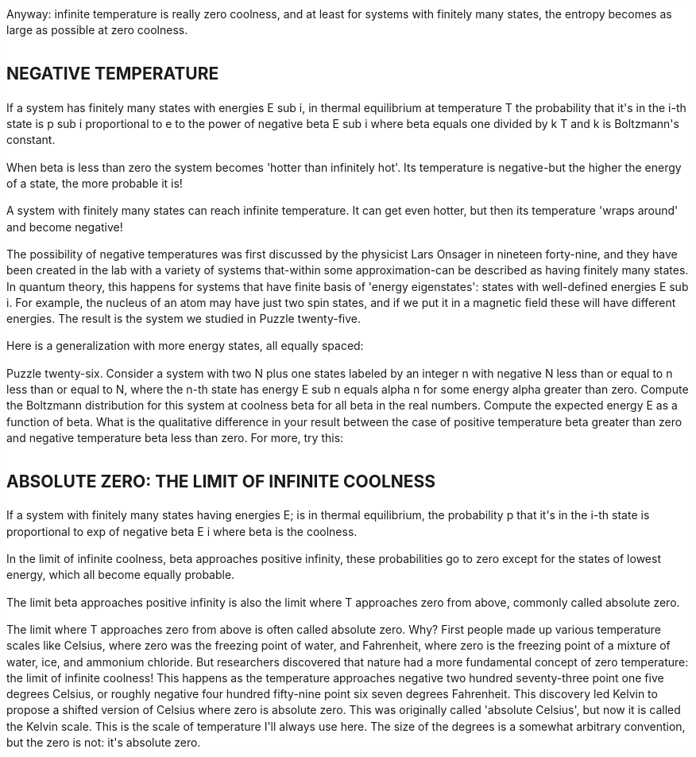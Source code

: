 Anyway: infinite temperature is really zero coolness, and at least for systems with finitely many states, the entropy becomes as large as possible at zero coolness.


## NEGATIVE TEMPERATURE

If a system has finitely many states with energies E sub i, in thermal equilibrium at temperature T the probability that it's in the i-th state is p sub i proportional to e to the power of negative beta E sub i where beta equals one divided by k T and k is Boltzmann's constant.

When beta is less than zero the system becomes 'hotter than infinitely hot'. Its temperature is negative-but the higher the energy of a state, the more probable it is!

A system with finitely many states can reach infinite temperature. It can get even hotter, but then its temperature 'wraps around' and become negative!

The possibility of negative temperatures was first discussed by the physicist Lars Onsager in nineteen forty-nine, and they have been created in the lab with a variety of systems that-within some approximation-can be described as having finitely many states. In quantum theory, this happens for systems that have finite basis of 'energy eigenstates': states with well-defined energies E sub i. For example, the nucleus of an atom may have just two spin states, and if we put it in a magnetic field these will have different energies. The result is the system we studied in Puzzle twenty-five.

Here is a generalization with more energy states, all equally spaced:

Puzzle twenty-six. Consider a system with two N plus one states labeled by an integer n with negative N less than or equal to n less than or equal to N, where the n-th state has energy E sub n equals alpha n for some energy alpha greater than zero. Compute the Boltzmann distribution for this system at coolness beta for all beta in the real numbers. Compute the expected energy E as a function of beta. What is the qualitative difference in your result between the case of positive temperature beta greater than zero and negative temperature beta less than zero. For more, try this:


## ABSOLUTE ZERO: THE LIMIT OF INFINITE COOLNESS

If a system with finitely many states having energies E; is in thermal equilibrium, the probability p that it's in the i-th state is proportional to exp of negative beta E i where beta is the coolness.

In the limit of infinite coolness, beta approaches positive infinity, these probabilities go to zero except for the states of lowest energy, which all become equally probable.

The limit beta approaches positive infinity is also the limit where T approaches zero from above, commonly called absolute zero.

The limit where T approaches zero from above is often called absolute zero. Why? First people made up various temperature scales like Celsius, where zero was the freezing point of water, and Fahrenheit, where zero is the freezing point of a mixture of water, ice, and ammonium chloride. But researchers discovered that nature had a more fundamental concept of zero temperature: the limit of infinite coolness! This happens as the temperature approaches negative two hundred seventy-three point one five degrees Celsius, or roughly negative four hundred fifty-nine point six seven degrees Fahrenheit. This discovery led Kelvin to propose a shifted version of Celsius where zero is absolute zero. This was originally called 'absolute Celsius', but now it is called the Kelvin scale. This is the scale of temperature I'll always use here. The size of the degrees is a somewhat arbitrary convention, but the zero is not: it's absolute zero.
